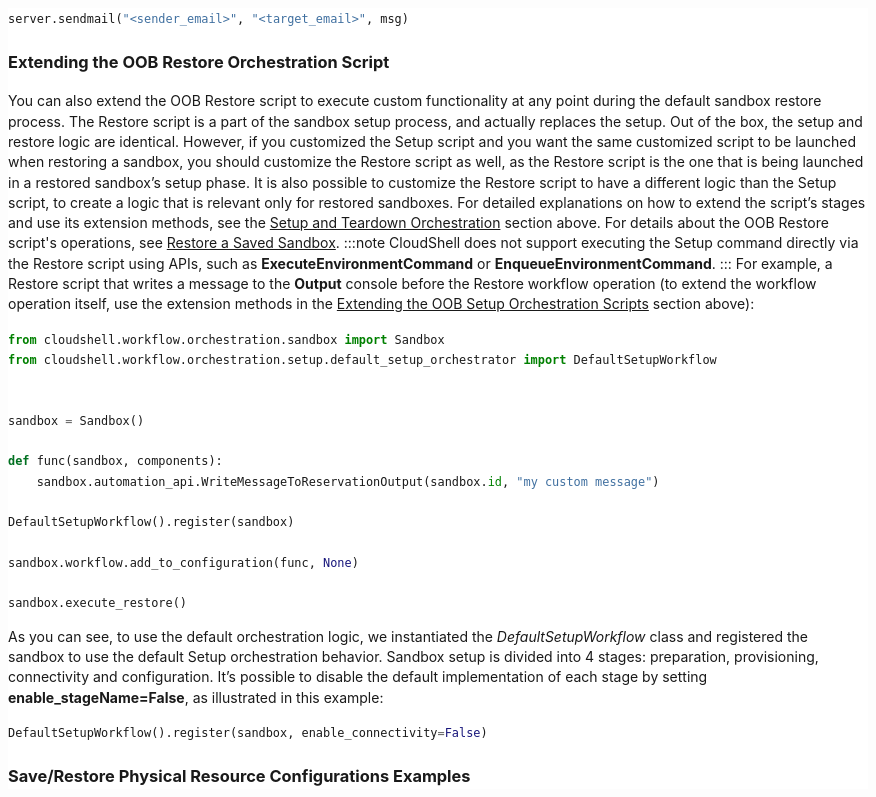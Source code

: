 ```python
server.sendmail("<sender_email>", "<target_email>", msg)
```

### Extending the OOB Restore Orchestration Script

You can also extend the OOB Restore script to execute custom functionality at any point during the default sandbox restore process. The Restore script is a part of the sandbox setup process, and actually replaces the setup. Out of the box, the setup and restore logic are identical. However, if you customized the Setup script and you want the same customized script to be launched when restoring a sandbox, you should customize the Restore script as well, as the Restore script is the one that is being launched in a restored sandbox’s setup phase. It is also possible to customize the Restore script to have a different logic than the Setup script, to create a logic that is relevant only for restored sandboxes. For detailed explanations on how to extend the script’s stages and use its extension methods, see the [Setup and Teardown Orchestration](../cs-oob-orch/index.md#setup-and-teardown-orchestration) section above. For details about the OOB Restore script's operations, see [Restore a Saved Sandbox](../../../portal/sandboxes/saved-sandboxes/restore-saved-sandbox.md).
:::note
CloudShell does not support executing the Setup command directly via the Restore script using APIs, such as **ExecuteEnvironmentCommand** or **EnqueueEnvironmentCommand**.
:::
For example, a Restore script that writes a message to the **Output** console before the Restore workflow operation (to extend the workflow operation itself, use the extension methods in the [Extending the OOB Setup Orchestration Scripts](#extending-the-oob-setup-orchestration-scripts) section above):

```python
from cloudshell.workflow.orchestration.sandbox import Sandbox
from cloudshell.workflow.orchestration.setup.default_setup_orchestrator import DefaultSetupWorkflow


sandbox = Sandbox()

def func(sandbox, components):
    sandbox.automation_api.WriteMessageToReservationOutput(sandbox.id, "my custom message")

DefaultSetupWorkflow().register(sandbox)

sandbox.workflow.add_to_configuration(func, None)

sandbox.execute_restore()
```

As you can see, to use the default orchestration logic, we instantiated the *DefaultSetupWorkflow* class and registered the sandbox to use the default Setup orchestration behavior. Sandbox setup is divided into 4 stages: preparation, provisioning, connectivity and configuration. It’s possible to disable the default implementation of each stage by setting **enable\_stageName=False**, as illustrated in this example:

```python
DefaultSetupWorkflow().register(sandbox, enable_connectivity=False)
```

### Save/Restore Physical Resource Configurations Examples
